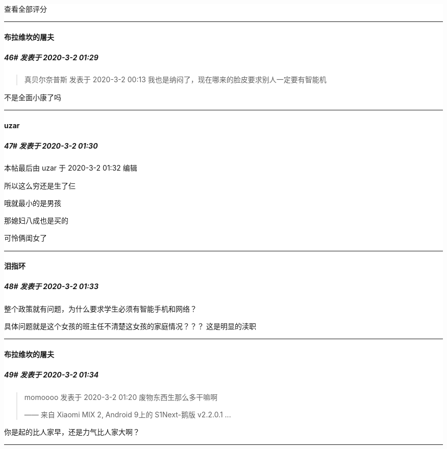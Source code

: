 
查看全部评分


-----

####  布拉维坎的屠夫  
##### 46#       发表于 2020-3-2 01:29


<blockquote>真贝尔奈普斯 发表于 2020-3-2 00:13
我也是纳闷了，现在哪来的脸皮要求别人一定要有智能机</blockquote>
不是全面小康了吗


-----

####  uzar  
##### 47#       发表于 2020-3-2 01:30


 本帖最后由 uzar 于 2020-3-2 01:32 编辑 

所以这么穷还是生了仨


哦就最小的是男孩


那媳妇八成也是买的


可怜俩闺女了


-----

####  泪指环  
##### 48#       发表于 2020-3-2 01:33


整个政策就有问题，为什么要求学生必须有智能手机和网络？


具体问题就是这个女孩的班主任不清楚这女孩的家庭情况？？？ 这是明显的渎职


-----

####  布拉维坎的屠夫  
##### 49#       发表于 2020-3-2 01:34


<blockquote>momoooo 发表于 2020-3-2 01:20
废物东西生那么多干嘛啊


—— 来自 Xiaomi MIX 2, Android 9上的 S1Next-鹅版 v2.2.0.1 ...</blockquote>
你是起的比人家早，还是力气比人家大啊？


-----
